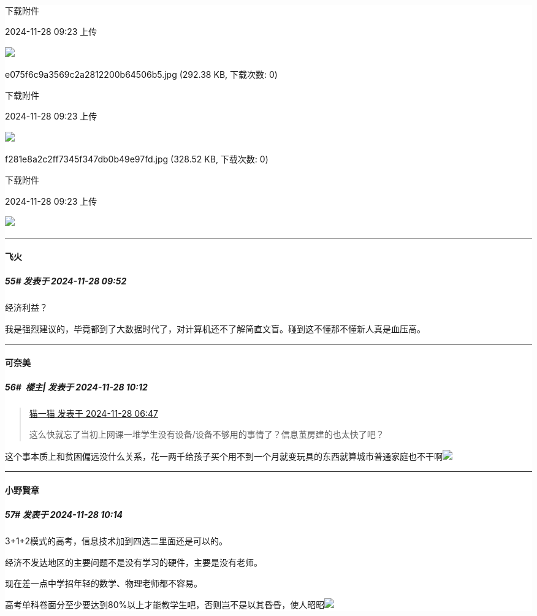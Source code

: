 下载附件

2024-11-28 09:23 上传

<img src="https://img.saraba1st.com/forum/202411/28/092301n92pqbifkx0zm2k3.jpg" referrerpolicy="no-referrer">

e075f6c9a3569c2a2812200b64506b5.jpg
(292.38 KB, 下载次数: 0)

下载附件

2024-11-28 09:23 上传

<img src="https://img.saraba1st.com/forum/202411/28/092301klgucgz717zo9pq1.jpg" referrerpolicy="no-referrer">

f281e8a2c2ff7345f347db0b49e97fd.jpg
(328.52 KB, 下载次数: 0)

下载附件

2024-11-28 09:23 上传

<img src="https://img.saraba1st.com/forum/202411/28/092301ivi2jphjllidiv7j.jpg" referrerpolicy="no-referrer">


*****

####  飞火  
##### 55#       发表于 2024-11-28 09:52

经济利益？

我是强烈建议的，毕竟都到了大数据时代了，对计算机还不了解简直文盲。碰到这不懂那不懂新人真是血压高。


*****

####  可奈美  
##### 56#         楼主| 发表于 2024-11-28 10:12

<blockquote><a href="httphttps://bbs.saraba1st.com/2b/forum.php?mod=redirect&amp;goto=findpost&amp;pid=66790136&amp;ptid=2208514" target="_blank">猫一猫 发表于 2024-11-28 06:47</a>

这么快就忘了当初上网课一堆学生没有设备/设备不够用的事情了？信息茧房建的也太快了吧？</blockquote>
这个事本质上和贫困偏远没什么关系，花一两千给孩子买个用不到一个月就变玩具的东西就算城市普通家庭也不干啊<img src="https://static.saraba1st.com/image/smiley/face2017/047.png" referrerpolicy="no-referrer">

*****

####  小野賢章  
##### 57#       发表于 2024-11-28 10:14

3+1+2模式的高考，信息技术加到四选二里面还是可以的。

经济不发达地区的主要问题不是没有学习的硬件，主要是没有老师。

现在差一点中学招年轻的数学、物理老师都不容易。

高考单科卷面分至少要达到80%以上才能教学生吧，否则岂不是以其昏昏，使人昭昭<img src="https://static.saraba1st.com/image/smiley/face2017/067.png" referrerpolicy="no-referrer">
